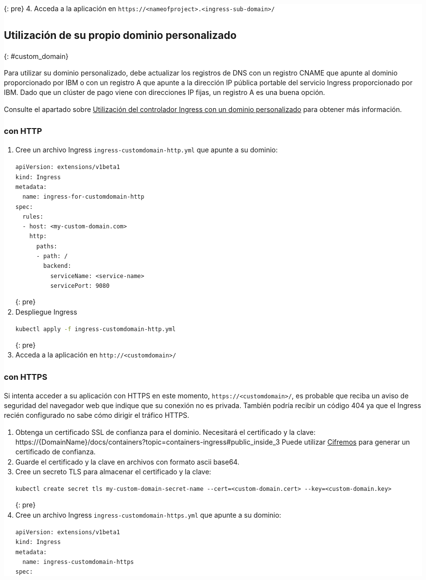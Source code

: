    ```sh
   ```
   {: pre}
4. Acceda a la aplicación en `https://<nameofproject>.<ingress-sub-domain>/`

## Utilización de su propio dominio personalizado
{: #custom_domain}

Para utilizar su dominio personalizado, debe actualizar los registros de DNS con un registro CNAME que apunte al dominio proporcionado por IBM o con un registro A que apunte a la dirección IP pública portable del servicio Ingress proporcionado por IBM. Dado que un clúster de pago viene con direcciones IP fijas, un registro A es una buena opción.

Consulte el apartado sobre [Utilización del controlador Ingress con un dominio personalizado](https://{DomainName}/docs/containers?topic=containers-ingress#ingress) para obtener más información.

### con HTTP

1. Cree un archivo Ingress `ingress-customdomain-http.yml` que apunte a su dominio:
   ```
   apiVersion: extensions/v1beta1
   kind: Ingress
   metadata:
     name: ingress-for-customdomain-http
   spec:
     rules:
     - host: <my-custom-domain.com>
       http:
         paths:
         - path: /
           backend:
             serviceName: <service-name>
             servicePort: 9080
   ```
   {: pre}
2. Despliegue Ingress
   ```sh
   kubectl apply -f ingress-customdomain-http.yml
   ```
   {: pre}
3. Acceda a la aplicación en `http://<customdomain>/`

### con HTTPS

Si intenta acceder a su aplicación con HTTPS en este momento, `https://<customdomain>/`, es probable que reciba un aviso de seguridad del navegador web que indique que su conexión no es privada. También podría recibir un código 404 ya que el Ingress recién configurado no sabe cómo dirigir el tráfico HTTPS.

1. Obtenga un certificado SSL de confianza para el dominio. Necesitará el certificado y la clave:
  https://{DomainName}/docs/containers?topic=containers-ingress#public_inside_3
   Puede utilizar [Cifremos](https://letsencrypt.org/) para generar un certificado de confianza.
2. Guarde el certificado y la clave en archivos con formato ascii base64.
3. Cree un secreto TLS para almacenar el certificado y la clave:
   ```
   kubectl create secret tls my-custom-domain-secret-name --cert=<custom-domain.cert> --key=<custom-domain.key>
   ```
   {: pre}
4. Cree un archivo Ingress `ingress-customdomain-https.yml` que apunte a su dominio:
   ```
   apiVersion: extensions/v1beta1
   kind: Ingress
   metadata:
     name: ingress-customdomain-https
   spec:
   ```